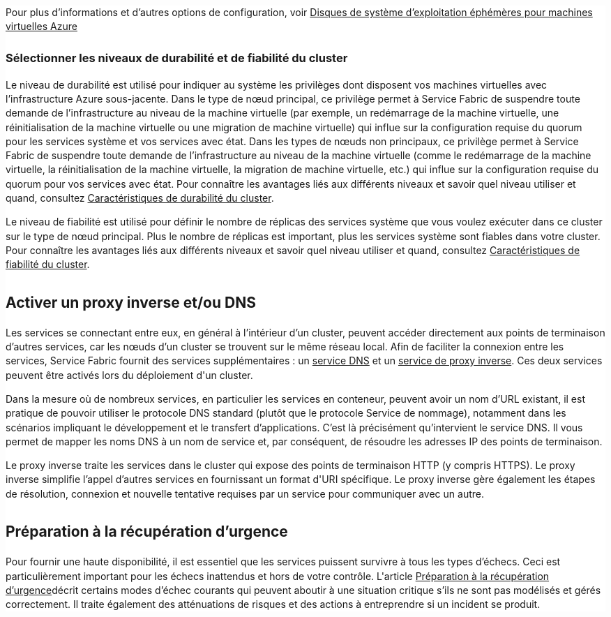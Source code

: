 Pour plus d’informations et d’autres options de configuration, voir [Disques de système d’exploitation éphémères pour machines virtuelles Azure](../virtual-machines/ephemeral-os-disks.md) 


### <a name="select-the-durability-and-reliability-levels-for-the-cluster"></a>Sélectionner les niveaux de durabilité et de fiabilité du cluster
Le niveau de durabilité est utilisé pour indiquer au système les privilèges dont disposent vos machines virtuelles avec l’infrastructure Azure sous-jacente. Dans le type de nœud principal, ce privilège permet à Service Fabric de suspendre toute demande de l’infrastructure au niveau de la machine virtuelle (par exemple, un redémarrage de la machine virtuelle, une réinitialisation de la machine virtuelle ou une migration de machine virtuelle) qui influe sur la configuration requise du quorum pour les services système et vos services avec état. Dans les types de nœuds non principaux, ce privilège permet à Service Fabric de suspendre toute demande de l’infrastructure au niveau de la machine virtuelle (comme le redémarrage de la machine virtuelle, la réinitialisation de la machine virtuelle, la migration de machine virtuelle, etc.) qui influe sur la configuration requise du quorum pour vos services avec état.  Pour connaître les avantages liés aux différents niveaux et savoir quel niveau utiliser et quand, consultez [Caractéristiques de durabilité du cluster][durability].

Le niveau de fiabilité est utilisé pour définir le nombre de réplicas des services système que vous voulez exécuter dans ce cluster sur le type de nœud principal. Plus le nombre de réplicas est important, plus les services système sont fiables dans votre cluster.  Pour connaître les avantages liés aux différents niveaux et savoir quel niveau utiliser et quand, consultez [Caractéristiques de fiabilité du cluster][reliability]. 

## <a name="enable-reverse-proxy-andor-dns"></a>Activer un proxy inverse et/ou DNS
Les services se connectant entre eux, en général à l’intérieur d’un cluster, peuvent accéder directement aux points de terminaison d’autres services, car les nœuds d’un cluster se trouvent sur le même réseau local. Afin de faciliter la connexion entre les services, Service Fabric fournit des services supplémentaires : un [service DNS](service-fabric-dnsservice.md) et un [service de proxy inverse](service-fabric-reverseproxy.md).  Ces deux services peuvent être activés lors du déploiement d'un cluster.

Dans la mesure où de nombreux services, en particulier les services en conteneur, peuvent avoir un nom d’URL existant, il est pratique de pouvoir utiliser le protocole DNS standard (plutôt que le protocole Service de nommage), notamment dans les scénarios impliquant le développement et le transfert d’applications. C’est là précisément qu’intervient le service DNS. Il vous permet de mapper les noms DNS à un nom de service et, par conséquent, de résoudre les adresses IP des points de terminaison.

Le proxy inverse traite les services dans le cluster qui expose des points de terminaison HTTP (y compris HTTPS). Le proxy inverse simplifie l’appel d’autres services en fournissant un format d'URI spécifique.  Le proxy inverse gère également les étapes de résolution, connexion et nouvelle tentative requises par un service pour communiquer avec un autre.

## <a name="prepare-for-disaster-recovery"></a>Préparation à la récupération d’urgence
Pour fournir une haute disponibilité, il est essentiel que les services puissent survivre à tous les types d’échecs. Ceci est particulièrement important pour les échecs inattendus et hors de votre contrôle. L'article [Préparation à la récupération d’urgence](service-fabric-disaster-recovery.md)décrit certains modes d’échec courants qui peuvent aboutir à une situation critique s’ils ne sont pas modélisés et gérés correctement. Il traite également des atténuations de risques et des actions à entreprendre si un incident se produit.


[placementconstraints]: service-fabric-cluster-resource-manager-cluster-description.md#node-properties-and-placement-constraints
[durability]: service-fabric-cluster-capacity.md#durability-characteristics-of-the-cluster
[reliability]: service-fabric-cluster-capacity.md#reliability-characteristics-of-the-cluster